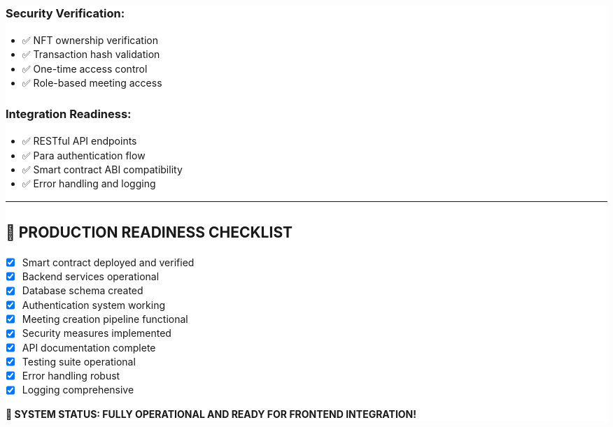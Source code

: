 ### **Security Verification:**
- ✅ NFT ownership verification
- ✅ Transaction hash validation
- ✅ One-time access control
- ✅ Role-based meeting access

### **Integration Readiness:**
- ✅ RESTful API endpoints
- ✅ Para authentication flow
- ✅ Smart contract ABI compatibility
- ✅ Error handling and logging

---

## 🚀 PRODUCTION READINESS CHECKLIST

- [x] Smart contract deployed and verified
- [x] Backend services operational
- [x] Database schema created
- [x] Authentication system working
- [x] Meeting creation pipeline functional
- [x] Security measures implemented
- [x] API documentation complete
- [x] Testing suite operational
- [x] Error handling robust
- [x] Logging comprehensive

**🎉 SYSTEM STATUS: FULLY OPERATIONAL AND READY FOR FRONTEND INTEGRATION!**
